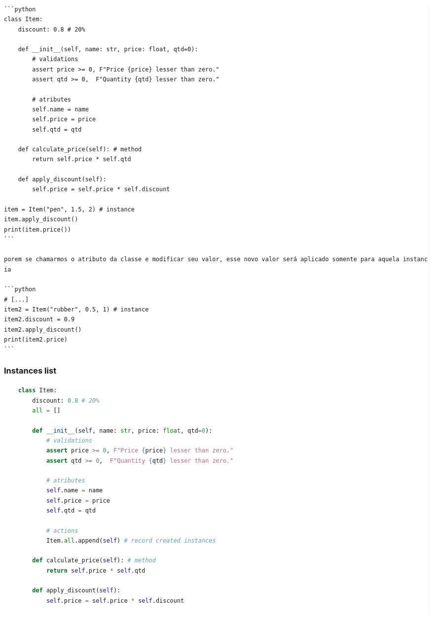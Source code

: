     ```python
    class Item:
        discount: 0.8 # 20%

        def __init__(self, name: str, price: float, qtd=0):
            # validations
            assert price >= 0, F"Price {price} lesser than zero."
            assert qtd >= 0,  F"Quantity {qtd} lesser than zero."

            # atributes
            self.name = name
            self.price = price
            self.qtd = qtd
        
        def calculate_price(self): # method
            return self.price * self.qtd

        def apply_discount(self):
            self.price = self.price * self.discount

    item = Item("pen", 1.5, 2) # instance
    item.apply_discount()
    print(item.price())
    ```

    porem se chamarmos o atributo da classe e modificar seu valor, esse novo valor será aplicado somente para aquela instancia

    ```python
    # [...]
    item2 = Item("rubber", 0.5, 1) # instance
    item2.discount = 0.9
    item2.apply_discount()
    print(item2.price)
    ```

### Instances list

```python
    class Item:
        discount: 0.8 # 20%
        all = []
        
        def __init__(self, name: str, price: float, qtd=0):
            # validations
            assert price >= 0, F"Price {price} lesser than zero."
            assert qtd >= 0,  F"Quantity {qtd} lesser than zero."
            
            # atributes
            self.name = name
            self.price = price
            self.qtd = qtd
            
            # actions
            Item.all.append(self) # record created instances
        
        def calculate_price(self): # method
            return self.price * self.qtd
		
        def apply_discount(self):
            self.price = self.price * self.discount
		
```